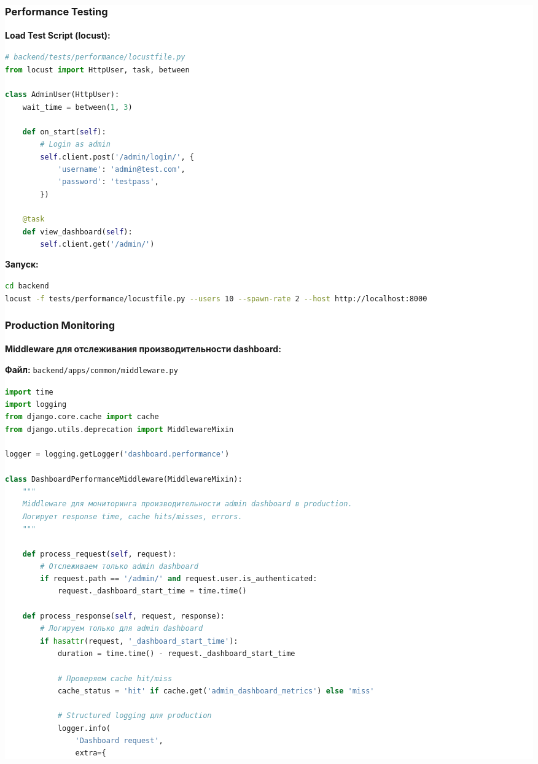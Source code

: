 ### Performance Testing

**Load Test Script (locust):**

```python
# backend/tests/performance/locustfile.py
from locust import HttpUser, task, between

class AdminUser(HttpUser):
    wait_time = between(1, 3)
    
    def on_start(self):
        # Login as admin
        self.client.post('/admin/login/', {
            'username': 'admin@test.com',
            'password': 'testpass',
        })
    
    @task
    def view_dashboard(self):
        self.client.get('/admin/')
```

**Запуск:**

```bash
cd backend
locust -f tests/performance/locustfile.py --users 10 --spawn-rate 2 --host http://localhost:8000
```

### Production Monitoring

**Middleware для отслеживания производительности dashboard:**

**Файл:** `backend/apps/common/middleware.py`

```python
import time
import logging
from django.core.cache import cache
from django.utils.deprecation import MiddlewareMixin

logger = logging.getLogger('dashboard.performance')

class DashboardPerformanceMiddleware(MiddlewareMixin):
    """
    Middleware для мониторинга производительности admin dashboard в production.
    Логирует response time, cache hits/misses, errors.
    """
    
    def process_request(self, request):
        # Отслеживаем только admin dashboard
        if request.path == '/admin/' and request.user.is_authenticated:
            request._dashboard_start_time = time.time()
    
    def process_response(self, request, response):
        # Логируем только для admin dashboard
        if hasattr(request, '_dashboard_start_time'):
            duration = time.time() - request._dashboard_start_time
            
            # Проверяем cache hit/miss
            cache_status = 'hit' if cache.get('admin_dashboard_metrics') else 'miss'
            
            # Structured logging для production
            logger.info(
                'Dashboard request',
                extra={
```
